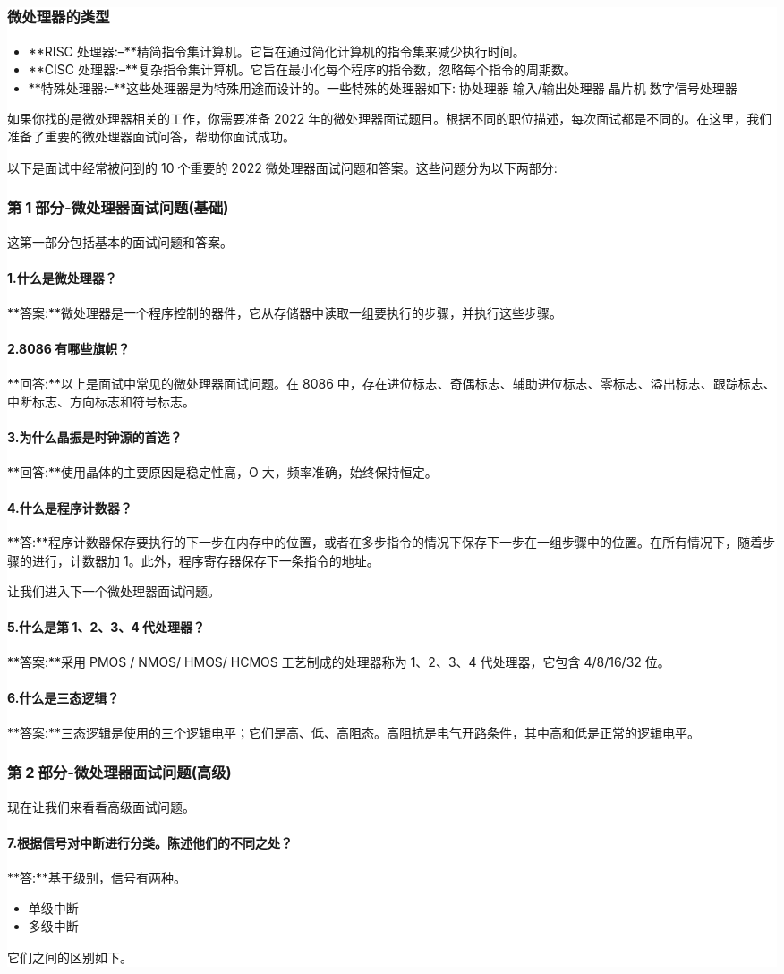 ### 微处理器的类型

*   **RISC 处理器:–**精简指令集计算机。它旨在通过简化计算机的指令集来减少执行时间。
*   **CISC 处理器:–**复杂指令集计算机。它旨在最小化每个程序的指令数，忽略每个指令的周期数。
*   **特殊处理器:–**这些处理器是为特殊用途而设计的。一些特殊的处理器如下:
    协处理器
    输入/输出处理器
    晶片机
    数字信号处理器

如果你找的是微处理器相关的工作，你需要准备 2022 年的微处理器面试题目。根据不同的职位描述，每次面试都是不同的。在这里，我们准备了重要的微处理器面试问答，帮助你面试成功。

以下是面试中经常被问到的 10 个重要的 2022 微处理器面试问题和答案。这些问题分为以下两部分:

### 第 1 部分-微处理器面试问题(基础)

这第一部分包括基本的面试问题和答案。

#### 1.什么是微处理器？

**答案:**微处理器是一个程序控制的器件，它从存储器中读取一组要执行的步骤，并执行这些步骤。

#### 2.8086 有哪些旗帜？

**回答:**以上是面试中常见的微处理器面试问题。在 8086 中，存在进位标志、奇偶标志、辅助进位标志、零标志、溢出标志、跟踪标志、中断标志、方向标志和符号标志。

#### 3.为什么晶振是时钟源的首选？

**回答:**使用晶体的主要原因是稳定性高，O 大，频率准确，始终保持恒定。

#### 4.什么是程序计数器？

**答:**程序计数器保存要执行的下一步在内存中的位置，或者在多步指令的情况下保存下一步在一组步骤中的位置。在所有情况下，随着步骤的进行，计数器加 1。此外，程序寄存器保存下一条指令的地址。

让我们进入下一个微处理器面试问题。

#### 5.什么是第 1、2、3、4 代处理器？

**答案:**采用 PMOS / NMOS/ HMOS/ HCMOS 工艺制成的处理器称为 1、2、3、4 代处理器，它包含 4/8/16/32 位。

#### 6.什么是三态逻辑？

**答案:**三态逻辑是使用的三个逻辑电平；它们是高、低、高阻态。高阻抗是电气开路条件，其中高和低是正常的逻辑电平。

### 第 2 部分-微处理器面试问题(高级)

现在让我们来看看高级面试问题。

#### 7.根据信号对中断进行分类。陈述他们的不同之处？

**答:**基于级别，信号有两种。

*   单级中断
*   多级中断

它们之间的区别如下。
